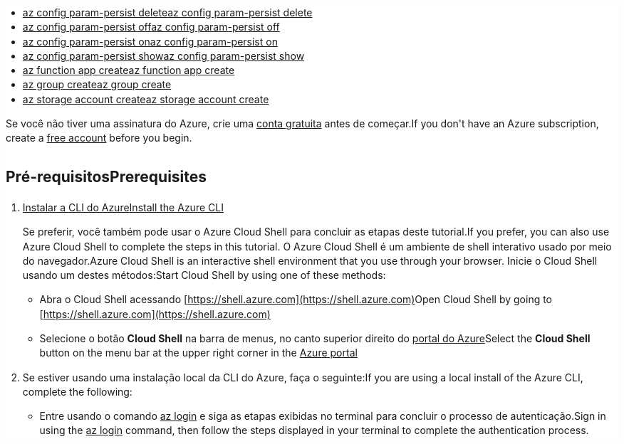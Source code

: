 - [<span data-ttu-id="5f1e0-110">az config param-persist delete</span><span class="sxs-lookup"><span data-stu-id="5f1e0-110">az config param-persist delete</span></span>](/cli/azure/config/param-persist#az_config_param_persist_delete)
- [<span data-ttu-id="5f1e0-111">az config param-persist off</span><span class="sxs-lookup"><span data-stu-id="5f1e0-111">az config param-persist off</span></span>](/cli/azure/config/param-persist#az_config_param_persist_off)
- [<span data-ttu-id="5f1e0-112">az config param-persist on</span><span class="sxs-lookup"><span data-stu-id="5f1e0-112">az config param-persist on</span></span>](/cli/azure/config/param-persist#az_config_param_persist_on)
- [<span data-ttu-id="5f1e0-113">az config param-persist show</span><span class="sxs-lookup"><span data-stu-id="5f1e0-113">az config param-persist show</span></span>](/cli/azure/config/param-persist#az_config_param_persist_show)
- [<span data-ttu-id="5f1e0-114">az function app create</span><span class="sxs-lookup"><span data-stu-id="5f1e0-114">az function app create</span></span>](/cli/azure/functionapp#az_functionapp_create)
- [<span data-ttu-id="5f1e0-115">az group create</span><span class="sxs-lookup"><span data-stu-id="5f1e0-115">az group create</span></span>](/cli/azure/group#az_group_create)
- [<span data-ttu-id="5f1e0-116">az storage account create</span><span class="sxs-lookup"><span data-stu-id="5f1e0-116">az storage account create</span></span>](/cli/azure/storage/account#az_storage_account_create)


<span data-ttu-id="5f1e0-117">Se você não tiver uma assinatura do Azure, crie uma [conta gratuita](https://azure.microsoft.com/free/?WT.mc_id=A261C142F) antes de começar.</span><span class="sxs-lookup"><span data-stu-id="5f1e0-117">If you don't have an Azure subscription, create a [free account](https://azure.microsoft.com/free/?WT.mc_id=A261C142F) before you begin.</span></span>

## <a name="prerequisites"></a><span data-ttu-id="5f1e0-118">Pré-requisitos</span><span class="sxs-lookup"><span data-stu-id="5f1e0-118">Prerequisites</span></span>

1. [<span data-ttu-id="5f1e0-119">Instalar a CLI do Azure</span><span class="sxs-lookup"><span data-stu-id="5f1e0-119">Install the Azure CLI</span></span>](install-azure-cli.md)

   <span data-ttu-id="5f1e0-120">Se preferir, você também pode usar o Azure Cloud Shell para concluir as etapas deste tutorial.</span><span class="sxs-lookup"><span data-stu-id="5f1e0-120">If you prefer, you can also use Azure Cloud Shell to complete the steps in this tutorial.</span></span>  <span data-ttu-id="5f1e0-121">O Azure Cloud Shell é um ambiente de shell interativo usado por meio do navegador.</span><span class="sxs-lookup"><span data-stu-id="5f1e0-121">Azure Cloud Shell is an interactive shell environment that you use through your browser.</span></span>  <span data-ttu-id="5f1e0-122">Inicie o Cloud Shell usando um destes métodos:</span><span class="sxs-lookup"><span data-stu-id="5f1e0-122">Start Cloud Shell by using one of these methods:</span></span>

   - <span data-ttu-id="5f1e0-123">Abra o Cloud Shell acessando [https://shell.azure.com](https://shell.azure.com)</span><span class="sxs-lookup"><span data-stu-id="5f1e0-123">Open Cloud Shell by going to [https://shell.azure.com](https://shell.azure.com)</span></span>

   - <span data-ttu-id="5f1e0-124">Selecione o botão **Cloud Shell** na barra de menus, no canto superior direito do [portal do Azure](https://portal.azure.com)</span><span class="sxs-lookup"><span data-stu-id="5f1e0-124">Select the **Cloud Shell** button on the menu bar at the upper right corner in the [Azure portal](https://portal.azure.com)</span></span>

1. <span data-ttu-id="5f1e0-125">Se estiver usando uma instalação local da CLI do Azure, faça o seguinte:</span><span class="sxs-lookup"><span data-stu-id="5f1e0-125">If you are using a local install of the Azure CLI, complete the following:</span></span>
   - <span data-ttu-id="5f1e0-126">Entre usando o comando [az login](/cli/azure/reference-index#az-login) e siga as etapas exibidas no terminal para concluir o processo de autenticação.</span><span class="sxs-lookup"><span data-stu-id="5f1e0-126">Sign in using the [az login](/cli/azure/reference-index#az-login) command, then follow the steps displayed in your terminal to complete the authentication process.</span></span>
